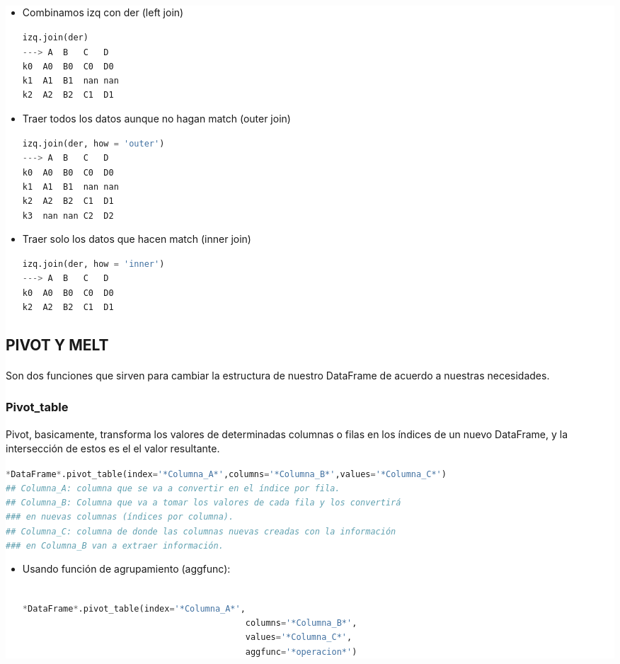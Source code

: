 - Combinamos izq con der (left join)
    
    ```python
    izq.join(der)
    ---> A  B   C   D
    k0  A0  B0  C0  D0
    k1  A1  B1  nan nan
    k2  A2  B2  C1  D1
    ```
    
- Traer todos los datos aunque no hagan match (outer join)
    
    ```python
    izq.join(der, how = 'outer')
    ---> A  B   C   D
    k0  A0  B0  C0  D0
    k1  A1  B1  nan nan
    k2  A2  B2  C1  D1
    k3  nan nan C2  D2
    ```
    
- Traer solo los datos que hacen match (inner join)
    
    ```python
    izq.join(der, how = 'inner')
    ---> A	B	C	D
    k0	A0	B0	C0	D0
    k2	A2	B2	C1	D1
    ```
    

## PIVOT Y MELT

Son dos funciones que sirven para cambiar la estructura de nuestro DataFrame de acuerdo a nuestras necesidades.

### Pivot_table

Pivot, basicamente, transforma los valores de determinadas columnas o filas en los índices de un nuevo DataFrame, y la intersección de estos es el el valor resultante.

```python
*DataFrame*.pivot_table(index='*Columna_A*',columns='*Columna_B*',values='*Columna_C*')
## Columna_A: columna que se va a convertir en el índice por fila.
## Columna_B: Columna que va a tomar los valores de cada fila y los convertirá
### en nuevas columnas (índices por columna).
## Columna_C: columna de donde las columnas nuevas creadas con la información
### en Columna_B van a extraer información.
```

- Usando función de agrupamiento (aggfunc):
    
    ```python
    
    *DataFrame*.pivot_table(index='*Columna_A*',
    											columns='*Columna_B*',
    											values='*Columna_C*',
    											aggfunc='*operacion*')
    ```
    